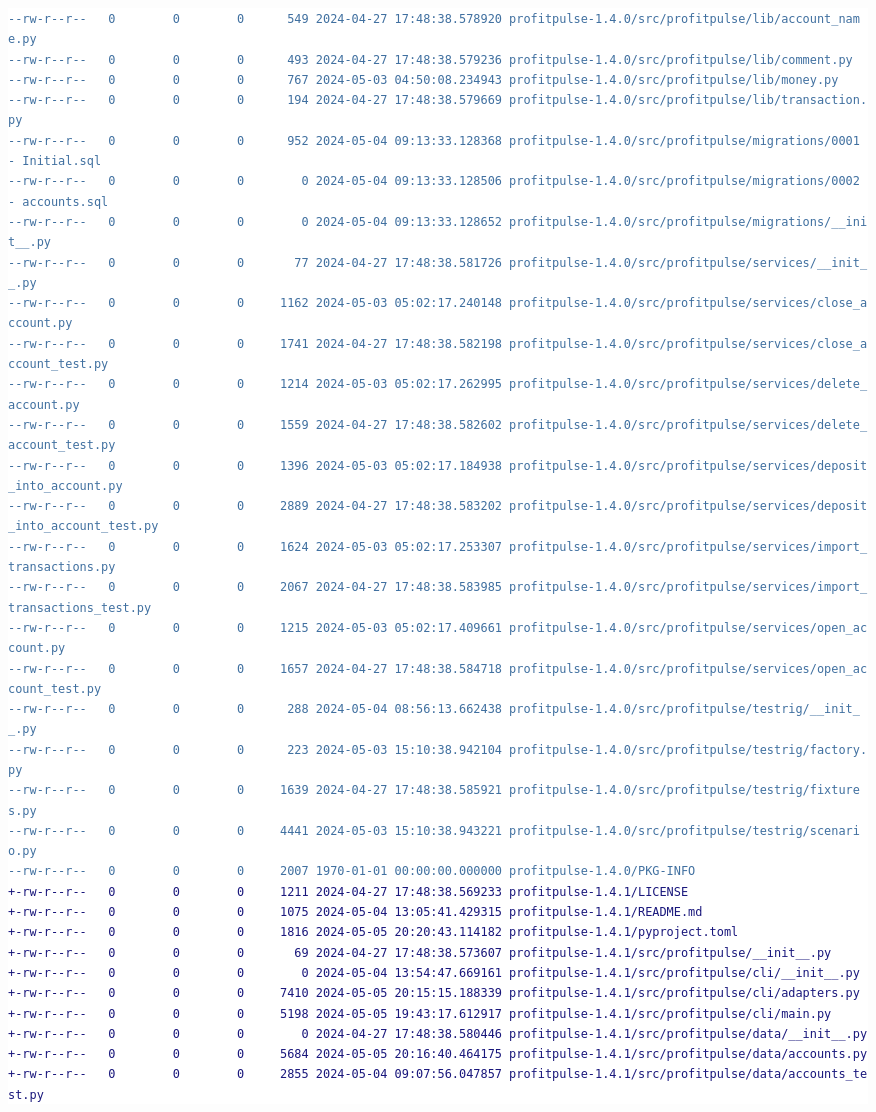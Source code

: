 ```diff
--rw-r--r--   0        0        0      549 2024-04-27 17:48:38.578920 profitpulse-1.4.0/src/profitpulse/lib/account_name.py
--rw-r--r--   0        0        0      493 2024-04-27 17:48:38.579236 profitpulse-1.4.0/src/profitpulse/lib/comment.py
--rw-r--r--   0        0        0      767 2024-05-03 04:50:08.234943 profitpulse-1.4.0/src/profitpulse/lib/money.py
--rw-r--r--   0        0        0      194 2024-04-27 17:48:38.579669 profitpulse-1.4.0/src/profitpulse/lib/transaction.py
--rw-r--r--   0        0        0      952 2024-05-04 09:13:33.128368 profitpulse-1.4.0/src/profitpulse/migrations/0001 - Initial.sql
--rw-r--r--   0        0        0        0 2024-05-04 09:13:33.128506 profitpulse-1.4.0/src/profitpulse/migrations/0002 - accounts.sql
--rw-r--r--   0        0        0        0 2024-05-04 09:13:33.128652 profitpulse-1.4.0/src/profitpulse/migrations/__init__.py
--rw-r--r--   0        0        0       77 2024-04-27 17:48:38.581726 profitpulse-1.4.0/src/profitpulse/services/__init__.py
--rw-r--r--   0        0        0     1162 2024-05-03 05:02:17.240148 profitpulse-1.4.0/src/profitpulse/services/close_account.py
--rw-r--r--   0        0        0     1741 2024-04-27 17:48:38.582198 profitpulse-1.4.0/src/profitpulse/services/close_account_test.py
--rw-r--r--   0        0        0     1214 2024-05-03 05:02:17.262995 profitpulse-1.4.0/src/profitpulse/services/delete_account.py
--rw-r--r--   0        0        0     1559 2024-04-27 17:48:38.582602 profitpulse-1.4.0/src/profitpulse/services/delete_account_test.py
--rw-r--r--   0        0        0     1396 2024-05-03 05:02:17.184938 profitpulse-1.4.0/src/profitpulse/services/deposit_into_account.py
--rw-r--r--   0        0        0     2889 2024-04-27 17:48:38.583202 profitpulse-1.4.0/src/profitpulse/services/deposit_into_account_test.py
--rw-r--r--   0        0        0     1624 2024-05-03 05:02:17.253307 profitpulse-1.4.0/src/profitpulse/services/import_transactions.py
--rw-r--r--   0        0        0     2067 2024-04-27 17:48:38.583985 profitpulse-1.4.0/src/profitpulse/services/import_transactions_test.py
--rw-r--r--   0        0        0     1215 2024-05-03 05:02:17.409661 profitpulse-1.4.0/src/profitpulse/services/open_account.py
--rw-r--r--   0        0        0     1657 2024-04-27 17:48:38.584718 profitpulse-1.4.0/src/profitpulse/services/open_account_test.py
--rw-r--r--   0        0        0      288 2024-05-04 08:56:13.662438 profitpulse-1.4.0/src/profitpulse/testrig/__init__.py
--rw-r--r--   0        0        0      223 2024-05-03 15:10:38.942104 profitpulse-1.4.0/src/profitpulse/testrig/factory.py
--rw-r--r--   0        0        0     1639 2024-04-27 17:48:38.585921 profitpulse-1.4.0/src/profitpulse/testrig/fixtures.py
--rw-r--r--   0        0        0     4441 2024-05-03 15:10:38.943221 profitpulse-1.4.0/src/profitpulse/testrig/scenario.py
--rw-r--r--   0        0        0     2007 1970-01-01 00:00:00.000000 profitpulse-1.4.0/PKG-INFO
+-rw-r--r--   0        0        0     1211 2024-04-27 17:48:38.569233 profitpulse-1.4.1/LICENSE
+-rw-r--r--   0        0        0     1075 2024-05-04 13:05:41.429315 profitpulse-1.4.1/README.md
+-rw-r--r--   0        0        0     1816 2024-05-05 20:20:43.114182 profitpulse-1.4.1/pyproject.toml
+-rw-r--r--   0        0        0       69 2024-04-27 17:48:38.573607 profitpulse-1.4.1/src/profitpulse/__init__.py
+-rw-r--r--   0        0        0        0 2024-05-04 13:54:47.669161 profitpulse-1.4.1/src/profitpulse/cli/__init__.py
+-rw-r--r--   0        0        0     7410 2024-05-05 20:15:15.188339 profitpulse-1.4.1/src/profitpulse/cli/adapters.py
+-rw-r--r--   0        0        0     5198 2024-05-05 19:43:17.612917 profitpulse-1.4.1/src/profitpulse/cli/main.py
+-rw-r--r--   0        0        0        0 2024-04-27 17:48:38.580446 profitpulse-1.4.1/src/profitpulse/data/__init__.py
+-rw-r--r--   0        0        0     5684 2024-05-05 20:16:40.464175 profitpulse-1.4.1/src/profitpulse/data/accounts.py
+-rw-r--r--   0        0        0     2855 2024-05-04 09:07:56.047857 profitpulse-1.4.1/src/profitpulse/data/accounts_test.py
```